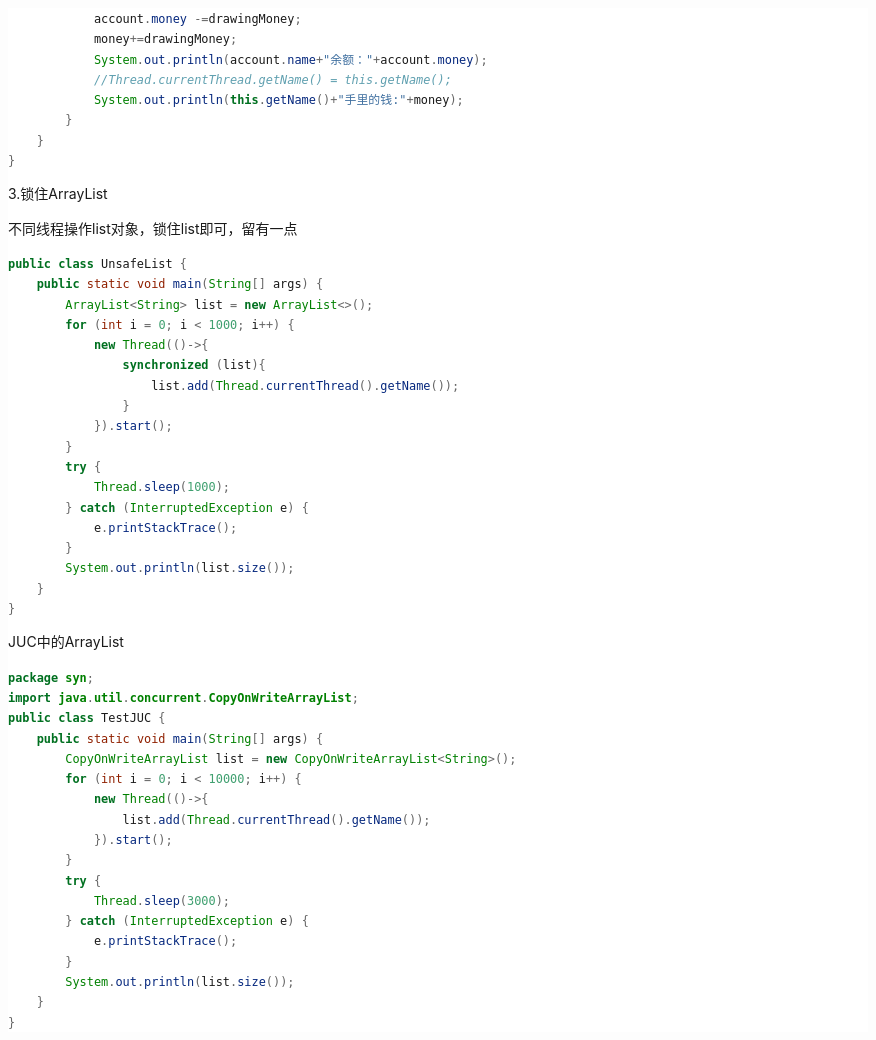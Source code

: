 ```java
            account.money -=drawingMoney;
            money+=drawingMoney;
            System.out.println(account.name+"余额："+account.money);
            //Thread.currentThread.getName() = this.getName();
            System.out.println(this.getName()+"手里的钱:"+money);
        }
    }
}
```

3.锁住ArrayList

不同线程操作list对象，锁住list即可，留有一点

```java
public class UnsafeList {
    public static void main(String[] args) {
        ArrayList<String> list = new ArrayList<>();
        for (int i = 0; i < 1000; i++) {
            new Thread(()->{
                synchronized (list){
                    list.add(Thread.currentThread().getName());
                }
            }).start();
        }
        try {
            Thread.sleep(1000);
        } catch (InterruptedException e) {
            e.printStackTrace();
        }
        System.out.println(list.size());
    }
}

```

JUC中的ArrayList

```java
package syn;
import java.util.concurrent.CopyOnWriteArrayList;
public class TestJUC {
    public static void main(String[] args) {
        CopyOnWriteArrayList list = new CopyOnWriteArrayList<String>();
        for (int i = 0; i < 10000; i++) {
            new Thread(()->{
                list.add(Thread.currentThread().getName());
            }).start();
        }
        try {
            Thread.sleep(3000);
        } catch (InterruptedException e) {
            e.printStackTrace();
        }
        System.out.println(list.size());
    }
}
```
